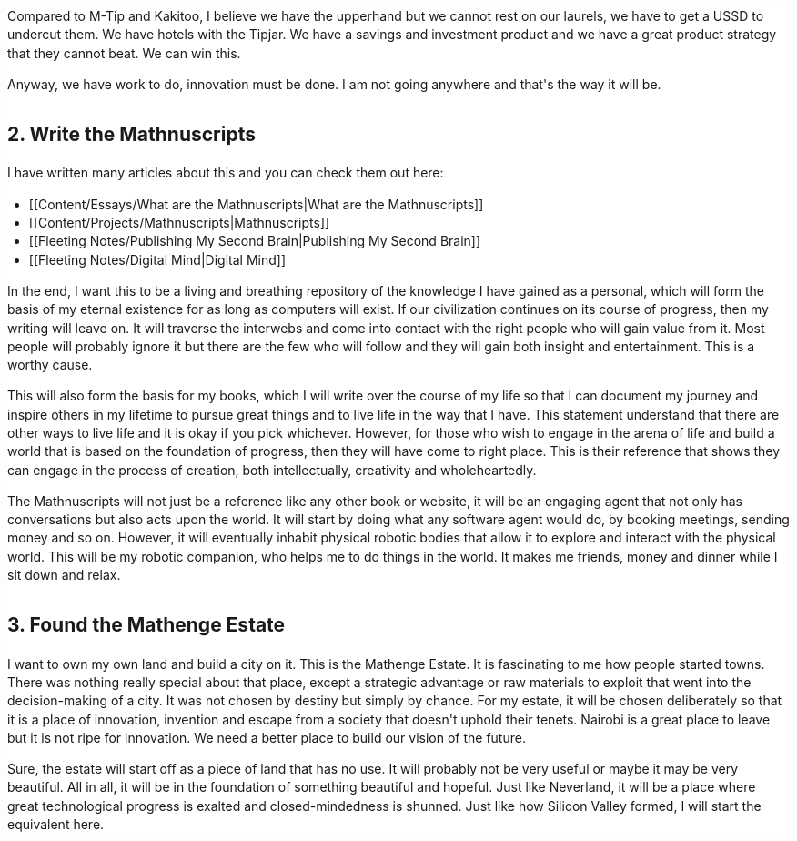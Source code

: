Compared to M-Tip and Kakitoo, I believe we have the upperhand but we cannot rest on our laurels, we have to get a USSD to undercut them. We have hotels with the Tipjar. We have a savings and investment product and we have a great product strategy that they cannot beat. We can win this. 

Anyway, we have work to do, innovation must be done. I am not going anywhere and that's the way it will be.

## 2. Write the Mathnuscripts

I have written many articles about this and you can check them out here:
- [[Content/Essays/What are the Mathnuscripts\|What are the Mathnuscripts]]
- [[Content/Projects/Mathnuscripts\|Mathnuscripts]]
- [[Fleeting Notes/Publishing My Second Brain\|Publishing My Second Brain]]
- [[Fleeting Notes/Digital Mind\|Digital Mind]]

In the end, I want this to be a living and breathing repository of the knowledge I have gained as a personal, which will form the basis of my eternal existence for as long as computers will exist. If our civilization continues on its course of progress, then my writing will leave on. It will traverse the interwebs and come into contact with the right people who will gain value from it. Most people will probably ignore it but there are the few who will follow and they will gain both insight and entertainment. This is a worthy cause.

This will also form the basis for my books, which I will write over the course of my life so that I can document my journey and inspire others in my lifetime to pursue great things and to live life in the way that I have. This statement understand that there are other ways to live life and it is okay if you pick whichever. However, for those who wish to engage in the arena of life and build a world that is based on the foundation of progress, then they will have come to right place. This is their reference that shows they can engage in the process of creation, both intellectually, creativity and wholeheartedly.

The Mathnuscripts will not just be a reference like any other book or website, it will be an engaging agent that not only has conversations but also acts upon the world. It will start by doing what any software agent would do, by booking meetings, sending money and so on. However, it will eventually inhabit physical robotic bodies that allow it to explore and interact with the physical world. This will be my robotic companion, who helps me to do things in the world. It makes me friends, money and dinner while I sit down and relax.

## 3. Found the Mathenge Estate

I want to own my own land and build a city on it. This is the Mathenge Estate. It is fascinating to me how people started towns. There was nothing really special about that place, except a strategic advantage or raw materials to exploit that went into the decision-making of a city. It was not chosen by destiny but simply by chance. For my estate, it will be chosen deliberately so that it is a place of innovation, invention and escape from a society that doesn't uphold their tenets. Nairobi is a great place to leave but it is not ripe for innovation. We need a better place to build our vision of the future.

Sure, the estate will start off as a piece of land that has no use. It will probably not be very useful or maybe it may be very beautiful. All in all, it will be in the foundation of something beautiful and hopeful. Just like Neverland, it will be a place where great technological progress is exalted and closed-mindedness is shunned. Just like how Silicon Valley formed, I will start the equivalent here. 
